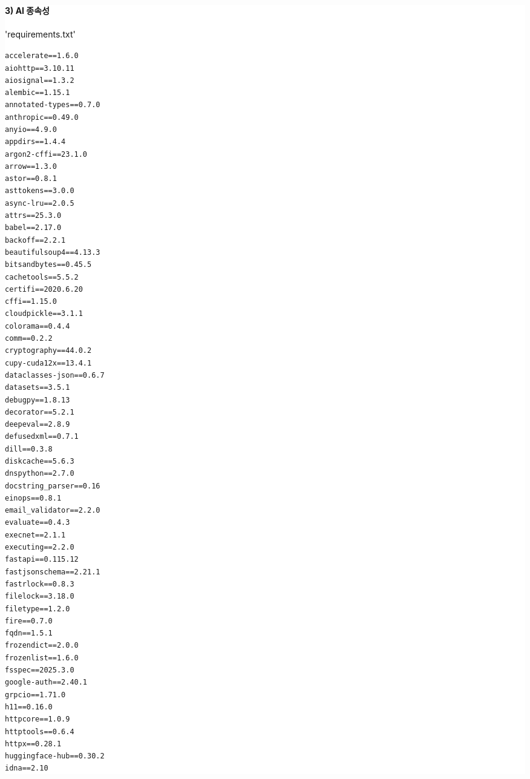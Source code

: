 #### 3) AI 종속성

'requirements.txt'

```
accelerate==1.6.0
aiohttp==3.10.11
aiosignal==1.3.2
alembic==1.15.1
annotated-types==0.7.0
anthropic==0.49.0
anyio==4.9.0
appdirs==1.4.4
argon2-cffi==23.1.0
arrow==1.3.0
astor==0.8.1
asttokens==3.0.0
async-lru==2.0.5
attrs==25.3.0
babel==2.17.0
backoff==2.2.1
beautifulsoup4==4.13.3
bitsandbytes==0.45.5
cachetools==5.5.2
certifi==2020.6.20
cffi==1.15.0
cloudpickle==3.1.1
colorama==0.4.4
comm==0.2.2
cryptography==44.0.2
cupy-cuda12x==13.4.1
dataclasses-json==0.6.7
datasets==3.5.1
debugpy==1.8.13
decorator==5.2.1
deepeval==2.8.9
defusedxml==0.7.1
dill==0.3.8
diskcache==5.6.3
dnspython==2.7.0
docstring_parser==0.16
einops==0.8.1
email_validator==2.2.0
evaluate==0.4.3
execnet==2.1.1
executing==2.2.0
fastapi==0.115.12
fastjsonschema==2.21.1
fastrlock==0.8.3
filelock==3.18.0
filetype==1.2.0
fire==0.7.0
fqdn==1.5.1
frozendict==2.0.0
frozenlist==1.6.0
fsspec==2025.3.0
google-auth==2.40.1
grpcio==1.71.0
h11==0.16.0
httpcore==1.0.9
httptools==0.6.4
httpx==0.28.1
huggingface-hub==0.30.2
idna==2.10
```